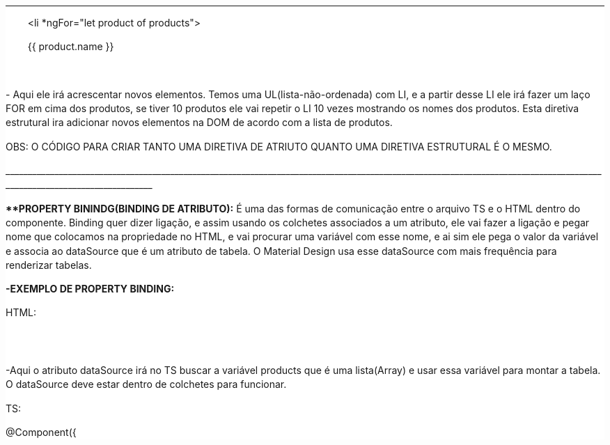 

-----------------------------------------------------------------------------------------------------------------------------------------------------------------------



<ul>

&nbsp;   <li \*ngFor="let product of products">   

&nbsp;       {{ product.name }}

&nbsp;   </li>

</ul>



\- Aqui ele irá acrescentar novos elementos. Temos uma UL(lista-não-ordenada) com LI,  e a partir desse LI ele irá fazer um laço FOR em cima  dos produtos, se tiver 10 produtos ele vai repetir o LI 10 vezes mostrando os nomes dos produtos. Esta diretiva estrutural ira adicionar novos elementos na DOM de acordo com a lista de produtos.



OBS: O CÓDIGO PARA CRIAR TANTO UMA DIRETIVA DE ATRIUTO QUANTO UMA DIRETIVA ESTRUTURAL É O MESMO.

\_\_\_\_\_\_\_\_\_\_\_\_\_\_\_\_\_\_\_\_\_\_\_\_\_\_\_\_\_\_\_\_\_\_\_\_\_\_\_\_\_\_\_\_\_\_\_\_\_\_\_\_\_\_\_\_\_\_\_\_\_\_\_\_\_\_\_\_\_\_\_\_\_\_\_\_\_\_\_\_\_\_\_\_\_\_\_\_\_\_\_\_\_\_\_\_\_\_\_\_\_\_\_\_\_\_\_\_\_\_\_\_\_\_\_\_\_\_\_\_\_\_\_\_\_\_\_\_\_\_\_\_\_\_\_\_\_\_\_\_\_\_\_\_\_\_\_\_\_\_\_\_\_\_\_\_\_\_\_\_\_\_\_\_\_\_\_



**\*\*PROPERTY BININDG(BINDING DE ATRIBUTO):** É uma das formas de comunicação entre o arquivo TS e o HTML dentro do componente. Binding quer dizer ligação,  e assim usando os colchetes associados a um atributo, ele vai fazer a ligação e pegar nome que colocamos na propriedade no HTML,  e vai procurar uma variável com esse nome, e ai sim ele pega o valor da variável e associa ao dataSource que é um atributo de tabela. O Material Design usa esse dataSource com mais frequência para renderizar tabelas.



**-EXEMPLO DE PROPERTY BINDING:**



HTML:

<table \[dataSource]="products">  

&nbsp;   

</table>



-Aqui o atributo dataSource irá no TS buscar a variável products que é uma lista(Array) e usar essa variável para montar a tabela. O dataSource deve estar dentro de colchetes para funcionar.





TS:

@Component({
